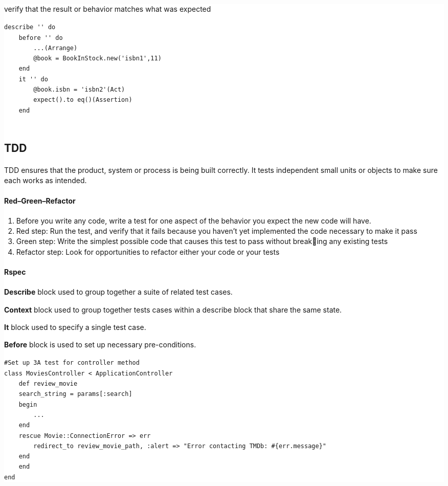 verify that the result or behavior matches what was expected

```
describe '' do
	before '' do
		...(Arrange)
		@book = BookInStock.new('isbn1',11)
	end
	it '' do
		@book.isbn = 'isbn2'(Act)
		expect().to eq()(Assertion)
	end
	
```



## TDD

TDD ensures that the product, system or process is being built correctly. It tests independent small units or objects to make sure each works as intended.

#### Red–Green–Refactor

1. Before you write any code, write a test for one aspect of the behavior you expect the new code will have.
2. Red step: Run the test, and verify that it fails because you haven’t yet implemented the code necessary to make it pass
3. Green step: Write the simplest possible code that causes this test to pass without breaking any existing tests
4. Refactor step: Look for opportunities to refactor either your code or your tests

#### Rspec

**Describe** block used to group together a suite of related test cases.

**Context** block used to group together tests cases within a describe block that share the same state.

**It** block used to specify a single test case.

**Before** block is used to set up necessary pre-conditions.

```
#Set up 3A test for controller method
class MoviesController < ApplicationController
	def review_movie
	search_string = params[:search] 
	begin
		...
	end
	rescue Movie::ConnectionError => err
		redirect_to review_movie_path, :alert => "Error contacting TMDb: #{err.message}"
	end
	end
end

```
